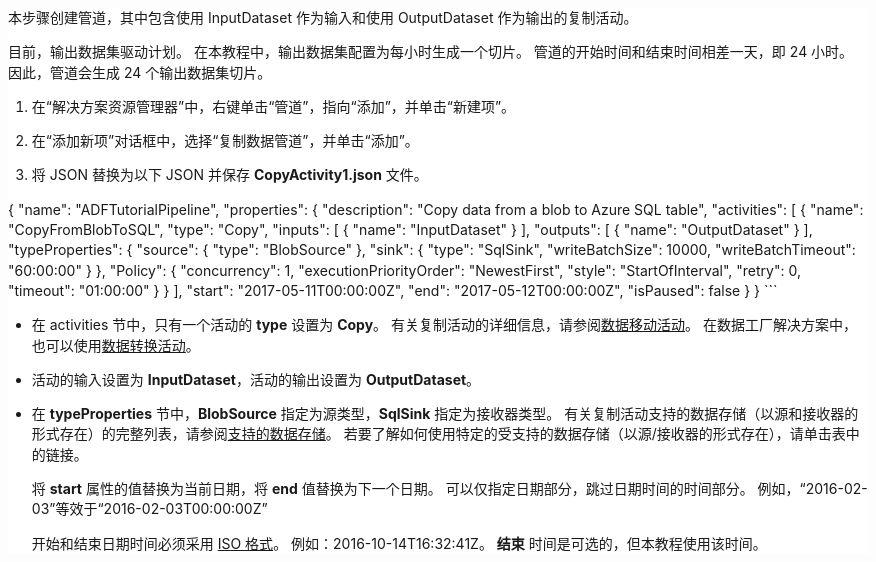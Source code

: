 本步骤创建管道，其中包含使用 InputDataset 作为输入和使用 OutputDataset 作为输出的复制活动。

目前，输出数据集驱动计划。 在本教程中，输出数据集配置为每小时生成一个切片。 管道的开始时间和结束时间相差一天，即 24 小时。 因此，管道会生成 24 个输出数据集切片。 

1. 在“解决方案资源管理器”中，右键单击“管道”，指向“添加”，并单击“新建项”。     
2. 在“添加新项”对话框中，选择“复制数据管道”，并单击“添加”。   
3. 将 JSON 替换为以下 JSON 并保存 **CopyActivity1.json** 文件。

   ```json
  {
   "name": "ADFTutorialPipeline",
   "properties": {
     "description": "Copy data from a blob to Azure SQL table",
     "activities": [
       {
         "name": "CopyFromBlobToSQL",
         "type": "Copy",
         "inputs": [
           {
             "name": "InputDataset"
           }
         ],
         "outputs": [
           {
             "name": "OutputDataset"
           }
         ],
         "typeProperties": {
           "source": {
             "type": "BlobSource"
           },
           "sink": {
             "type": "SqlSink",
             "writeBatchSize": 10000,
             "writeBatchTimeout": "60:00:00"
           }
         },
         "Policy": {
           "concurrency": 1,
           "executionPriorityOrder": "NewestFirst",
           "style": "StartOfInterval",
           "retry": 0,
           "timeout": "01:00:00"
         }
       }
     ],
     "start": "2017-05-11T00:00:00Z",
     "end": "2017-05-12T00:00:00Z",
     "isPaused": false
   }
  }
    ```   
   - 在 activities 节中，只有一个活动的 **type** 设置为 **Copy**。 有关复制活动的详细信息，请参阅[数据移动活动](data-factory-data-movement-activities.md)。 在数据工厂解决方案中，也可以使用[数据转换活动](data-factory-data-transformation-activities.md)。
   - 活动的输入设置为 **InputDataset**，活动的输出设置为 **OutputDataset**。 
   - 在 **typeProperties** 节中，**BlobSource** 指定为源类型，**SqlSink** 指定为接收器类型。 有关复制活动支持的数据存储（以源和接收器的形式存在）的完整列表，请参阅[支持的数据存储](data-factory-data-movement-activities.md#supported-data-stores-and-formats)。 若要了解如何使用特定的受支持的数据存储（以源/接收器的形式存在），请单击表中的链接。  
     
     将 **start** 属性的值替换为当前日期，将 **end** 值替换为下一个日期。 可以仅指定日期部分，跳过日期时间的时间部分。 例如，“2016-02-03”等效于“2016-02-03T00:00:00Z”
     
     开始和结束日期时间必须采用 [ISO 格式](https://en.wikipedia.org/wiki/ISO_8601)。 例如：2016-10-14T16:32:41Z。 **结束** 时间是可选的，但本教程使用该时间。 
     
   ```